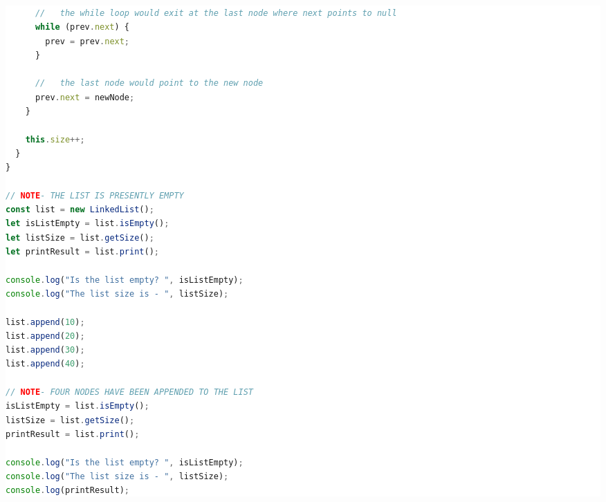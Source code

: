 ```js {monaco-run}
      //   the while loop would exit at the last node where next points to null
      while (prev.next) {
        prev = prev.next;
      }

      //   the last node would point to the new node
      prev.next = newNode;
    }

    this.size++;
  }
}

// NOTE- THE LIST IS PRESENTLY EMPTY
const list = new LinkedList();
let isListEmpty = list.isEmpty();
let listSize = list.getSize();
let printResult = list.print();

console.log("Is the list empty? ", isListEmpty);
console.log("The list size is - ", listSize);

list.append(10);
list.append(20);
list.append(30);
list.append(40);

// NOTE- FOUR NODES HAVE BEEN APPENDED TO THE LIST
isListEmpty = list.isEmpty();
listSize = list.getSize();
printResult = list.print();

console.log("Is the list empty? ", isListEmpty);
console.log("The list size is - ", listSize);
console.log(printResult);
```

<style>
    h2 {
  background-color: #6a1b9a;
  background-image: linear-gradient(45deg, #9c27b0 10%, #4a148c 20%);
  background-size: 100%;
  -webkit-background-clip: text;
  -moz-background-clip: text;
  -webkit-text-fill-color: transparent;
  -moz-text-fill-color: transparent;
}

.slidev-monaco-container {
  @apply overflow-scroll max-h-screen-sm ;
  max-height: 450px;
